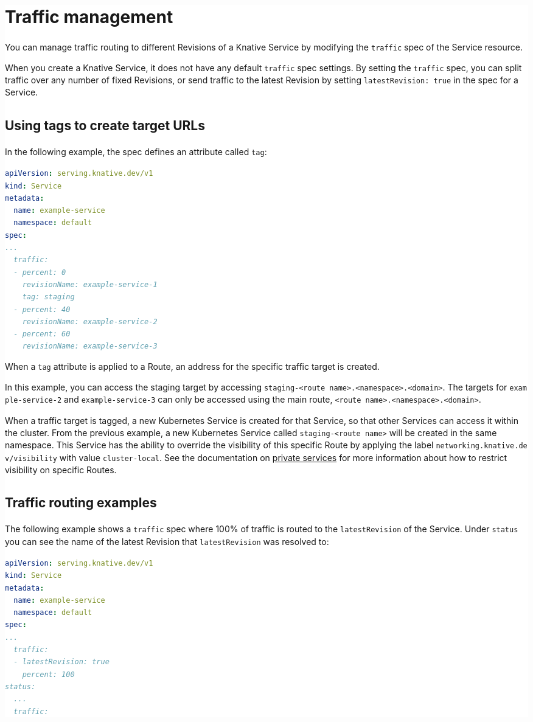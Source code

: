 # Traffic management

You can manage traffic routing to different Revisions of a Knative Service by modifying the `traffic` spec of the Service resource.

When you create a Knative Service, it does not have any default `traffic` spec settings. By setting the `traffic` spec, you can split traffic over any number of fixed Revisions, or send traffic to the latest Revision by setting `latestRevision: true` in the spec for a Service.

## Using tags to create target URLs

In the following example, the spec defines an attribute called `tag`:

```yaml
apiVersion: serving.knative.dev/v1
kind: Service
metadata:
  name: example-service
  namespace: default
spec:
...
  traffic:
  - percent: 0
    revisionName: example-service-1
    tag: staging
  - percent: 40
    revisionName: example-service-2
  - percent: 60
    revisionName: example-service-3
```

When a `tag` attribute is applied to a Route, an address for the specific traffic target is created.

In this example, you can access the staging target by accessing `staging-<route name>.<namespace>.<domain>`. The targets for `example-service-2` and `example-service-3` can only be accessed using the main route, `<route name>.<namespace>.<domain>`.

When a traffic target is tagged, a new Kubernetes Service is created for that Service, so that other Services can access it within the cluster. From the previous example, a new Kubernetes Service called `staging-<route name>` will be created in the same namespace. This Service has the ability to override the visibility of this specific Route by applying the label `networking.knative.dev/visibility` with value `cluster-local`. See the documentation on [private services](services/private-services.md) for more information about how to restrict visibility on specific Routes.

## Traffic routing examples

The following example shows a `traffic` spec where 100% of traffic is routed to the `latestRevision` of the Service. Under `status` you can see the name of the latest Revision that `latestRevision` was resolved to:

```yaml
apiVersion: serving.knative.dev/v1
kind: Service
metadata:
  name: example-service
  namespace: default
spec:
...
  traffic:
  - latestRevision: true
    percent: 100
status:
  ...
  traffic:
```